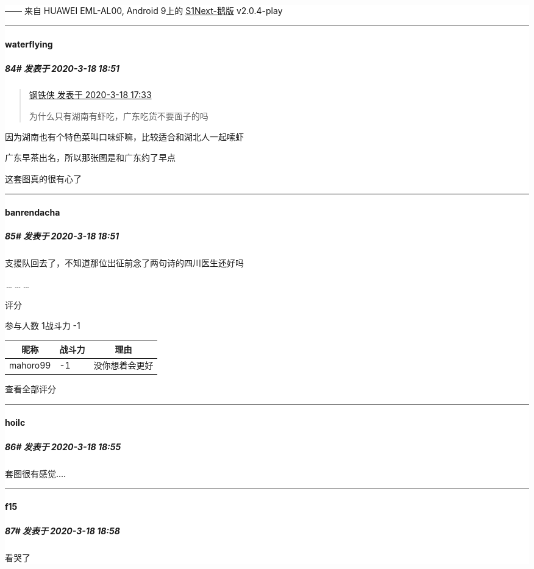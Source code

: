 —— 来自 HUAWEI EML-AL00, Android 9上的 [S1Next-鹅版](https://github.com/ykrank/S1-Next/releases) v2.0.4-play


-----

####  waterflying  
##### 84#       发表于 2020-3-18 18:51


<blockquote><a href="httphttps://bbs.saraba1st.com/2b/forum.php?mod=redirect&amp;goto=findpost&amp;pid=46787941&amp;ptid=1919545" target="_blank">钢铁侠 发表于 2020-3-18 17:33</a>

为什么只有湖南有虾吃，广东吃货不要面子的吗</blockquote>
因为湖南也有个特色菜叫口味虾嘛，比较适合和湖北人一起嗦虾

广东早茶出名，所以那张图是和广东约了早点

这套图真的很有心了


-----

####  banrendacha  
##### 85#       发表于 2020-3-18 18:51


支援队回去了，不知道那位出征前念了两句诗的四川医生还好吗


﹍﹍﹍

评分


 参与人数 1战斗力 -1

|昵称|战斗力|理由|
|----|---|---|
| mahoro99|-1|没你想着会更好|


查看全部评分


-----

####  hoilc  
##### 86#       发表于 2020-3-18 18:55


 套图很有感觉....


-----

####  f15  
##### 87#       发表于 2020-3-18 18:58


看哭了
